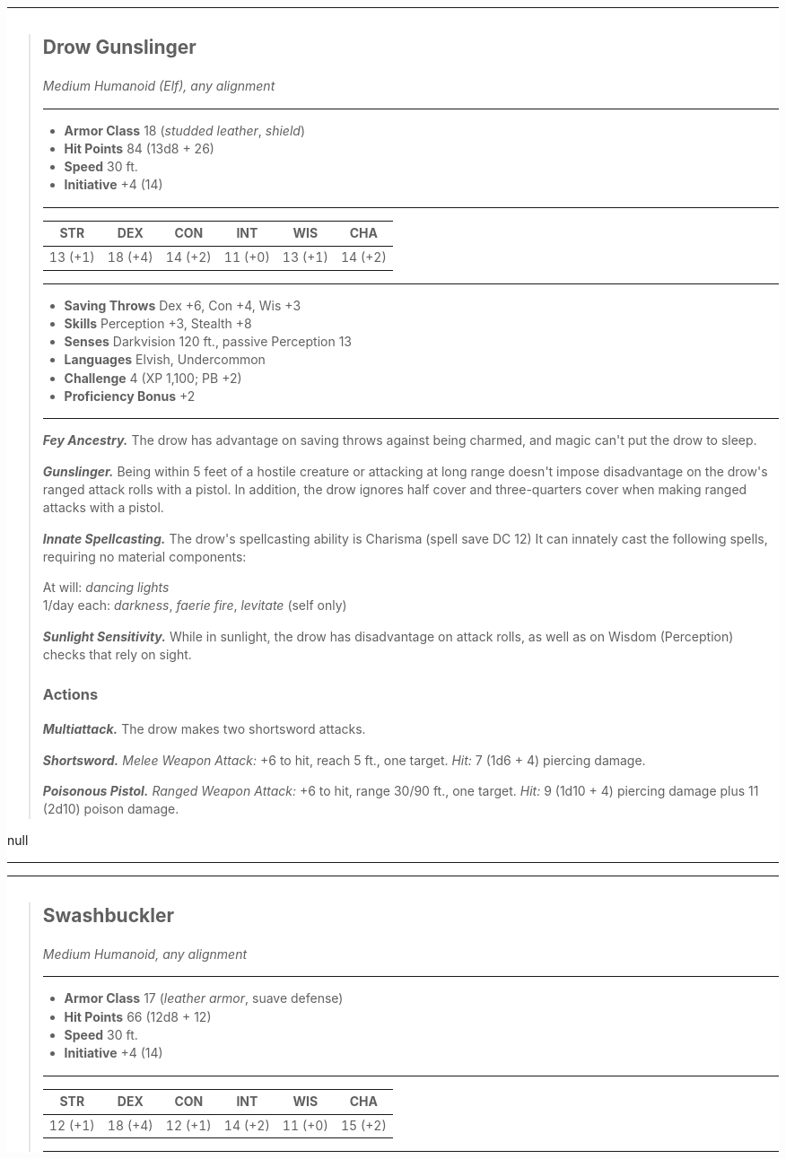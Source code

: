 
___
>## Drow Gunslinger
>*Medium Humanoid (Elf), any alignment*
>___
>- **Armor Class** 18 (*studded leather*, *shield*)
>- **Hit Points** 84 (13d8 + 26)
>- **Speed** 30 ft.
>- **Initiative** +4 (14)
>___
>|STR|DEX|CON|INT|WIS|CHA|
>|:---:|:---:|:---:|:---:|:---:|:---:|
>|13 (+1)|18 (+4)|14 (+2)|11 (+0)|13 (+1)|14 (+2)|
>___
>- **Saving Throws** Dex +6, Con +4, Wis +3
>- **Skills** Perception +3, Stealth +8
>- **Senses** Darkvision 120 ft., passive Perception 13
>- **Languages** Elvish, Undercommon
>- **Challenge** 4 (XP 1,100; PB +2)
>- **Proficiency Bonus** +2
>___
>***Fey Ancestry.*** The drow has advantage on saving throws against being charmed, and magic can't put the drow to sleep.  
>
>***Gunslinger.*** Being within 5 feet of a hostile creature or attacking at long range doesn't impose disadvantage on the drow's ranged attack rolls with a pistol. In addition, the drow ignores half cover and three-quarters cover when making ranged attacks with a pistol.  
>
>***Innate Spellcasting.*** The drow's spellcasting ability is Charisma (spell save DC 12) It can innately cast the following spells, requiring no material components:  
>
>At will: *dancing lights*  
>1/day each: *darkness*, *faerie fire*, *levitate* (self only)  
>
>
>***Sunlight Sensitivity.*** While in sunlight, the drow has disadvantage on attack rolls, as well as on Wisdom (Perception) checks that rely on sight.  
>
>### Actions
>***Multiattack.*** The drow makes two shortsword attacks.  
>
>***Shortsword.*** *Melee Weapon Attack:*  +6 to hit, reach 5 ft., one target. *Hit:* 7 (1d6 + 4) piercing damage.  
>
>***Poisonous Pistol.*** *Ranged Weapon Attack:*  +6 to hit, range 30/90 ft., one target. *Hit:* 9 (1d10 + 4) piercing damage plus 11 (2d10) poison damage.  
>
null

---

___
>## Swashbuckler
>*Medium Humanoid, any alignment*
>___
>- **Armor Class** 17 (*leather armor*, suave defense)
>- **Hit Points** 66 (12d8 + 12)
>- **Speed** 30 ft.
>- **Initiative** +4 (14)
>___
>|STR|DEX|CON|INT|WIS|CHA|
>|:---:|:---:|:---:|:---:|:---:|:---:|
>|12 (+1)|18 (+4)|12 (+1)|14 (+2)|11 (+0)|15 (+2)|
>___